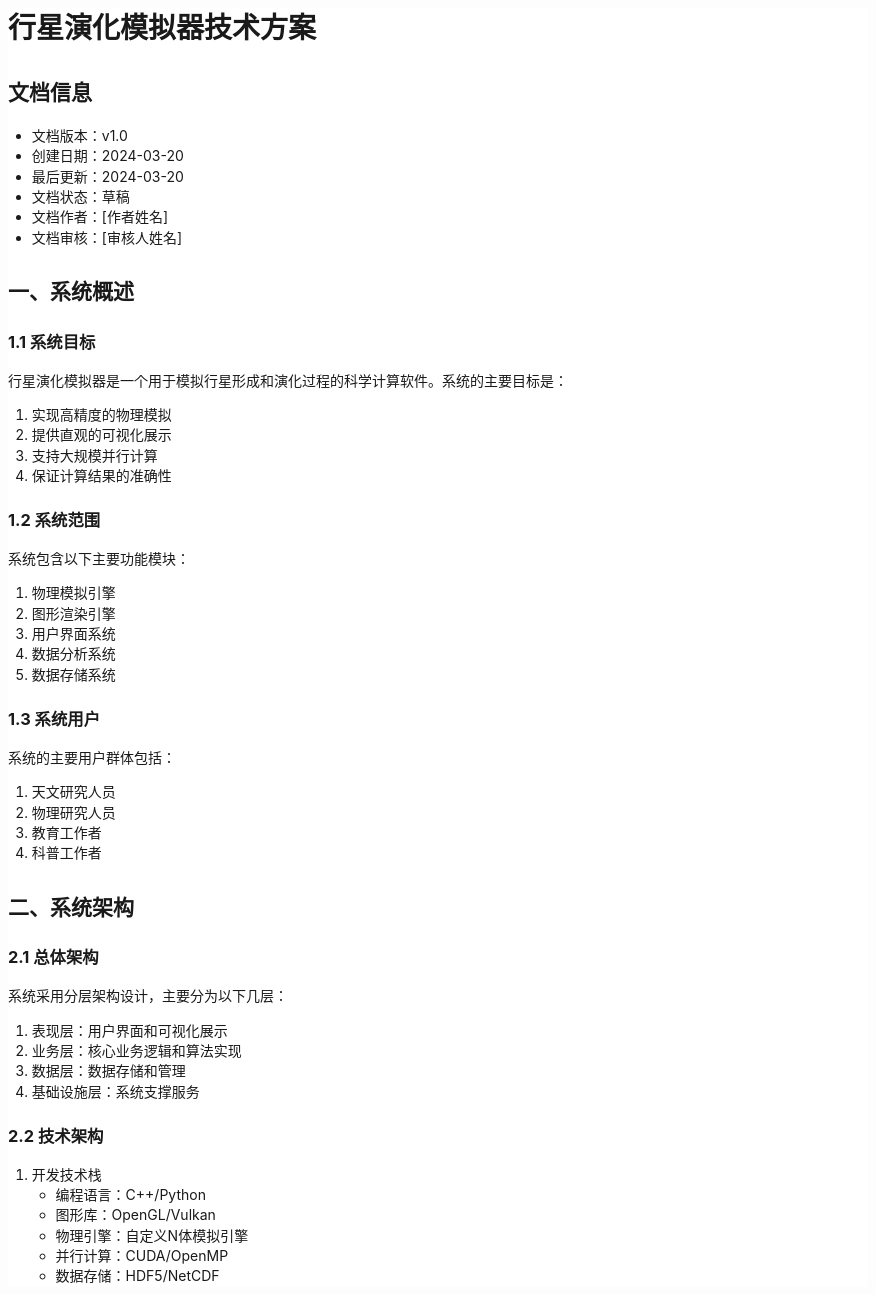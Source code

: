 # 行星演化模拟器技术方案

## 文档信息
- 文档版本：v1.0
- 创建日期：2024-03-20
- 最后更新：2024-03-20
- 文档状态：草稿
- 文档作者：[作者姓名]
- 文档审核：[审核人姓名]

## 一、系统概述

### 1.1 系统目标
行星演化模拟器是一个用于模拟行星形成和演化过程的科学计算软件。系统的主要目标是：
1. 实现高精度的物理模拟
2. 提供直观的可视化展示
3. 支持大规模并行计算
4. 保证计算结果的准确性

### 1.2 系统范围
系统包含以下主要功能模块：
1. 物理模拟引擎
2. 图形渲染引擎
3. 用户界面系统
4. 数据分析系统
5. 数据存储系统

### 1.3 系统用户
系统的主要用户群体包括：
1. 天文研究人员
2. 物理研究人员
3. 教育工作者
4. 科普工作者

## 二、系统架构

### 2.1 总体架构
系统采用分层架构设计，主要分为以下几层：
1. 表现层：用户界面和可视化展示
2. 业务层：核心业务逻辑和算法实现
3. 数据层：数据存储和管理
4. 基础设施层：系统支撑服务

### 2.2 技术架构
1. 开发技术栈
   - 编程语言：C++/Python
   - 图形库：OpenGL/Vulkan
   - 物理引擎：自定义N体模拟引擎
   - 并行计算：CUDA/OpenMP
   - 数据存储：HDF5/NetCDF
